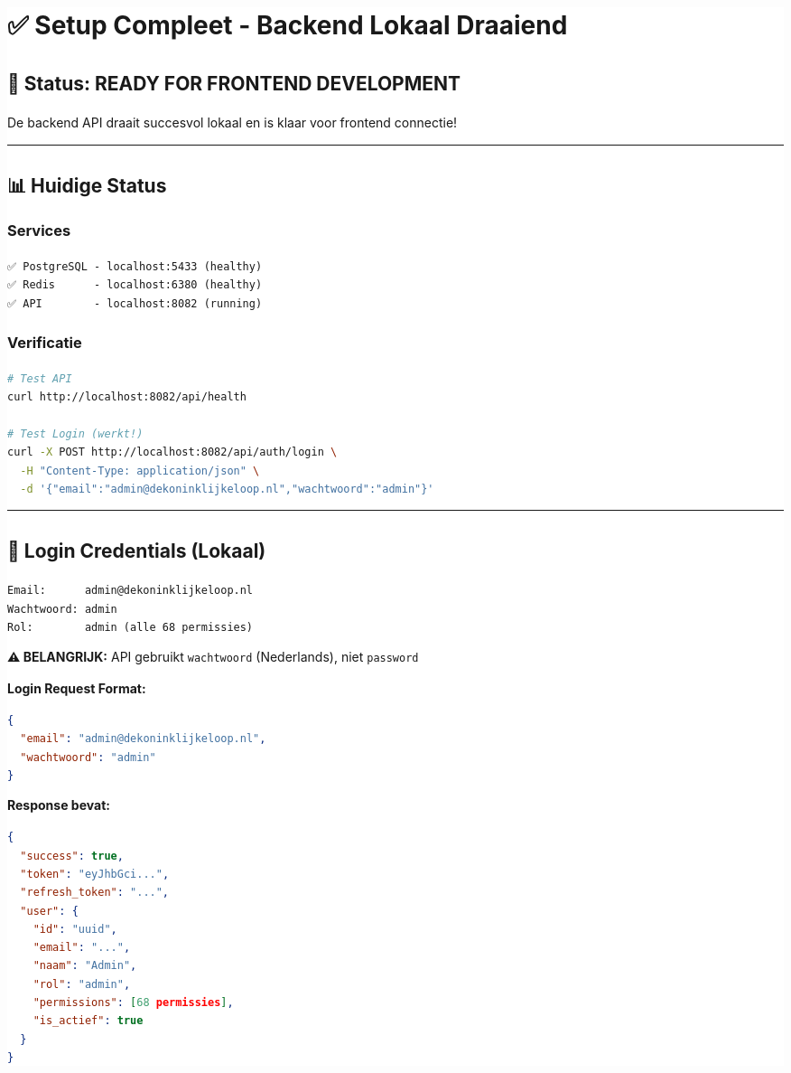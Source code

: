 # ✅ Setup Compleet - Backend Lokaal Draaiend

## 🎉 Status: READY FOR FRONTEND DEVELOPMENT

De backend API draait succesvol lokaal en is klaar voor frontend connectie!

---

## 📊 Huidige Status

### Services
```
✅ PostgreSQL - localhost:5433 (healthy)
✅ Redis      - localhost:6380 (healthy)
✅ API        - localhost:8082 (running)
```

### Verificatie
```bash
# Test API
curl http://localhost:8082/api/health

# Test Login (werkt!)
curl -X POST http://localhost:8082/api/auth/login \
  -H "Content-Type: application/json" \
  -d '{"email":"admin@dekoninklijkeloop.nl","wachtwoord":"admin"}'
```

---

## 🔑 Login Credentials (Lokaal)

```
Email:      admin@dekoninklijkeloop.nl
Wachtwoord: admin
Rol:        admin (alle 68 permissies)
```

**⚠️ BELANGRIJK:** API gebruikt `wachtwoord` (Nederlands), niet `password`

**Login Request Format:**
```json
{
  "email": "admin@dekoninklijkeloop.nl",
  "wachtwoord": "admin"
}
```

**Response bevat:**
```json
{
  "success": true,
  "token": "eyJhbGci...",
  "refresh_token": "...",
  "user": {
    "id": "uuid",
    "email": "...",
    "naam": "Admin",
    "rol": "admin",
    "permissions": [68 permissies],
    "is_actief": true
  }
}
```
